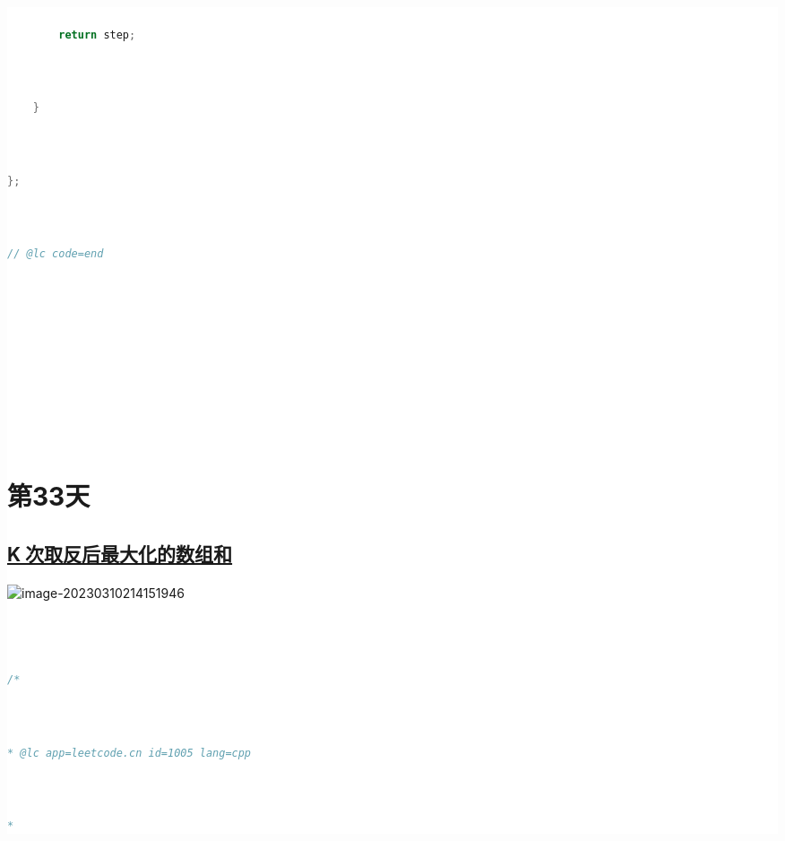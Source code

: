 ```cpp

        return step;

 

    }

 

};

 

// @lc code=end

 

 

 

 

 

```

 

 

 

# 第33天

 

 

 

## [K 次取反后最大化的数组和](https://leetcode.cn/problems/maximize-sum-of-array-after-k-negations/description/)

 

 

 

![image-20230310214151946](https://ayu-990121-1302263000.cos.ap-nanjing.myqcloud.com/makedown/image-20230310214151946.png)

 

 

 

```cpp

 

/*

 

* @lc app=leetcode.cn id=1005 lang=cpp

 

*

```